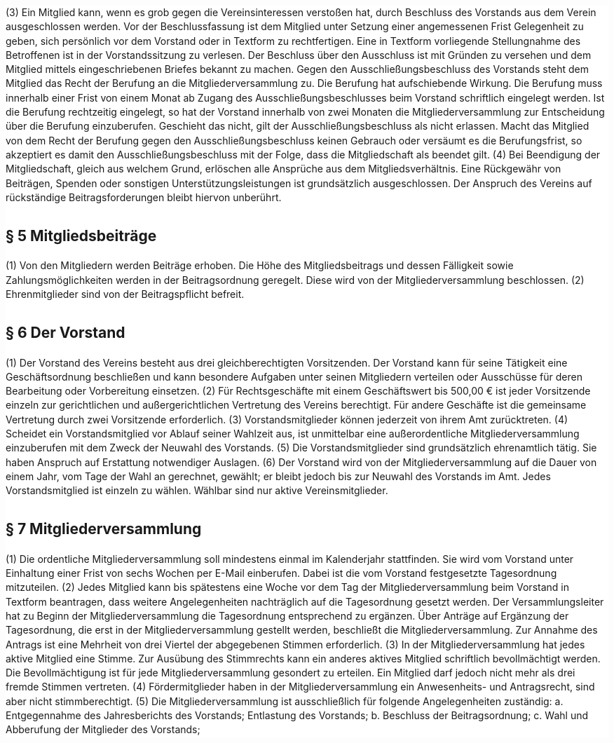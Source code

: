 (3) Ein Mitglied kann, wenn es grob gegen die Vereinsinteressen verstoßen hat, durch Beschluss des Vorstands aus dem Verein ausgeschlossen werden. Vor der Beschlussfassung ist dem Mitglied unter Setzung einer angemessenen Frist Gelegenheit zu geben, sich persönlich vor dem Vorstand oder in Textform zu rechtfertigen. Eine in Textform vorliegende Stellungnahme des Betroffenen ist in der Vorstandssitzung zu verlesen. Der Beschluss über den Ausschluss ist mit Gründen zu versehen und dem Mitglied mittels eingeschriebenen Briefes bekannt zu machen. Gegen den Ausschließungsbeschluss des Vorstands steht dem Mitglied das Recht der Berufung an die Mitgliederversammlung zu. Die Berufung hat aufschiebende Wirkung. Die Berufung muss innerhalb einer Frist von einem Monat ab Zugang des Ausschließungsbeschlusses beim Vorstand schriftlich eingelegt werden. Ist die Berufung rechtzeitig eingelegt, so hat der Vorstand innerhalb von zwei Monaten die Mitgliederversammlung zur Entscheidung über die Berufung einzuberufen. Geschieht das nicht, gilt der Ausschließungsbeschluss als nicht erlassen. Macht das Mitglied von dem Recht der Berufung gegen den Ausschließungsbeschluss keinen Gebrauch oder versäumt es die Berufungsfrist, so akzeptiert es damit den Ausschließungsbeschluss mit der Folge, dass die Mitgliedschaft als beendet gilt.
(4) Bei Beendigung der Mitgliedschaft, gleich aus welchem Grund, erlöschen alle Ansprüche aus dem Mitgliedsverhältnis. Eine Rückgewähr von Beiträgen, Spenden oder sonstigen Unterstützungsleistungen ist grundsätzlich ausgeschlossen. Der Anspruch des Vereins auf rückständige Beitragsforderungen bleibt hiervon unberührt.

§ 5 Mitgliedsbeiträge
---------------------
(1) Von den Mitgliedern werden Beiträge erhoben. Die Höhe des Mitgliedsbeitrags und dessen Fälligkeit sowie Zahlungsmöglichkeiten werden in der Beitragsordnung geregelt. Diese wird von der Mitgliederversammlung beschlossen.
(2) Ehrenmitglieder sind von der Beitragspflicht befreit.

§ 6 Der Vorstand
----------------
(1) Der Vorstand des Vereins besteht aus drei gleichberechtigten Vorsitzenden. Der Vorstand kann für seine Tätigkeit eine Geschäftsordnung beschließen und kann besondere Aufgaben unter seinen Mitgliedern verteilen oder Ausschüsse für deren Bearbeitung oder Vorbereitung einsetzen.
(2) Für Rechtsgeschäfte mit einem Geschäftswert bis 500,00 € ist jeder Vorsitzende einzeln zur gerichtlichen und außergerichtlichen Vertretung des Vereins berechtigt. Für andere Geschäfte ist die gemeinsame Vertretung durch zwei Vorsitzende erforderlich.
(3) Vorstandsmitglieder können jederzeit von ihrem Amt zurücktreten.
(4) Scheidet ein Vorstandsmitglied vor Ablauf seiner Wahlzeit aus, ist unmittelbar eine außerordentliche Mitgliederversammlung einzuberufen mit dem Zweck der Neuwahl des Vorstands.
(5) Die Vorstandsmitglieder sind grundsätzlich ehrenamtlich tätig. Sie haben Anspruch auf Erstattung notwendiger Auslagen.
(6) Der Vorstand wird von der Mitgliederversammlung auf die Dauer von einem Jahr, vom Tage der Wahl an gerechnet, gewählt; er bleibt jedoch bis zur Neuwahl des Vorstands im Amt. Jedes Vorstandsmitglied ist einzeln zu wählen. Wählbar sind nur aktive Vereinsmitglieder.

§ 7 Mitgliederversammlung
-------------------------
(1) Die ordentliche Mitgliederversammlung soll mindestens einmal im Kalenderjahr stattfinden. Sie wird vom Vorstand unter Einhaltung einer Frist von sechs Wochen per E-Mail einberufen. Dabei ist die vom Vorstand festgesetzte Tagesordnung mitzuteilen.
(2) Jedes Mitglied kann bis spätestens eine Woche vor dem Tag der Mitgliederversammlung beim Vorstand in Textform beantragen, dass weitere Angelegenheiten nachträglich auf die Tagesordnung gesetzt werden. Der Versammlungsleiter hat zu Beginn der Mitgliederversammlung die Tagesordnung entsprechend zu ergänzen. Über Anträge auf Ergänzung der Tagesordnung, die erst in der Mitgliederversammlung gestellt werden, beschließt die Mitgliederversammlung. Zur Annahme des Antrags ist eine Mehrheit von drei Viertel der abgegebenen Stimmen erforderlich.
(3) In der Mitgliederversammlung hat jedes aktive Mitglied eine Stimme. Zur Ausübung des Stimmrechts kann ein anderes aktives Mitglied schriftlich bevollmächtigt werden. Die Bevollmächtigung ist für jede Mitgliederversammlung gesondert zu erteilen. Ein Mitglied darf jedoch nicht mehr als drei fremde Stimmen vertreten.
(4) Fördermitglieder haben in der Mitgliederversammlung ein Anwesenheits- und Antragsrecht, sind aber nicht stimmberechtigt.
(5) Die Mitgliederversammlung ist ausschließlich für folgende Angelegenheiten zuständig:
    a. Entgegennahme des Jahresberichts des Vorstands; Entlastung des Vorstands;
    b. Beschluss der Beitragsordnung;
    c. Wahl und Abberufung der Mitglieder des Vorstands;